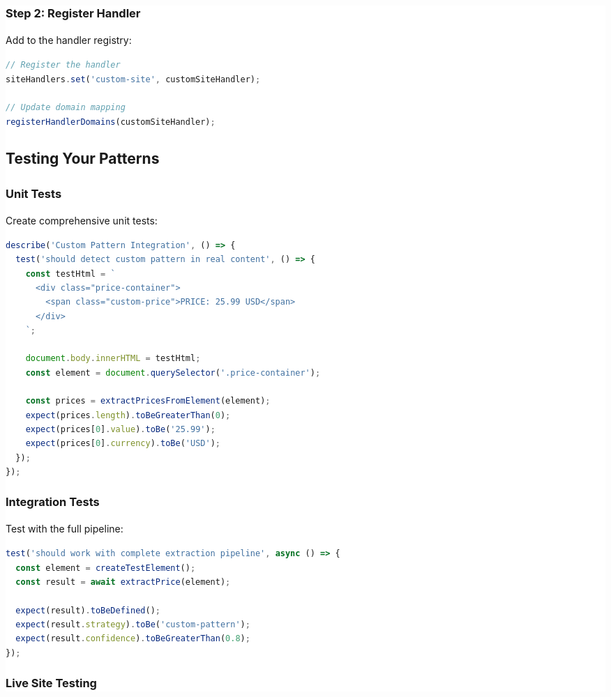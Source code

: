 ### Step 2: Register Handler

Add to the handler registry:

```javascript
// Register the handler
siteHandlers.set('custom-site', customSiteHandler);

// Update domain mapping
registerHandlerDomains(customSiteHandler);
```

## Testing Your Patterns

### Unit Tests

Create comprehensive unit tests:

```javascript
describe('Custom Pattern Integration', () => {
  test('should detect custom pattern in real content', () => {
    const testHtml = `
      <div class="price-container">
        <span class="custom-price">PRICE: 25.99 USD</span>
      </div>
    `;
    
    document.body.innerHTML = testHtml;
    const element = document.querySelector('.price-container');
    
    const prices = extractPricesFromElement(element);
    expect(prices.length).toBeGreaterThan(0);
    expect(prices[0].value).toBe('25.99');
    expect(prices[0].currency).toBe('USD');
  });
});
```

### Integration Tests

Test with the full pipeline:

```javascript
test('should work with complete extraction pipeline', async () => {
  const element = createTestElement();
  const result = await extractPrice(element);
  
  expect(result).toBeDefined();
  expect(result.strategy).toBe('custom-pattern');
  expect(result.confidence).toBeGreaterThan(0.8);
});
```

### Live Site Testing
